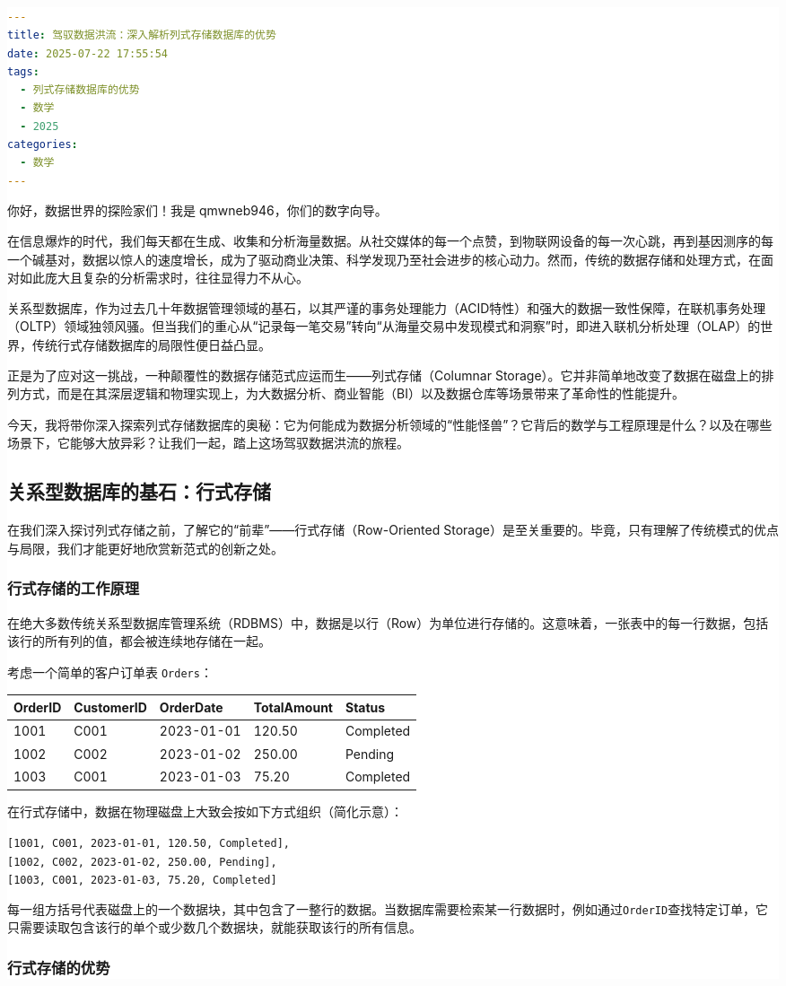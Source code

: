 ```yaml
---
title: 驾驭数据洪流：深入解析列式存储数据库的优势
date: 2025-07-22 17:55:54
tags:
  - 列式存储数据库的优势
  - 数学
  - 2025
categories:
  - 数学
---
```


你好，数据世界的探险家们！我是 qmwneb946，你们的数字向导。

在信息爆炸的时代，我们每天都在生成、收集和分析海量数据。从社交媒体的每一个点赞，到物联网设备的每一次心跳，再到基因测序的每一个碱基对，数据以惊人的速度增长，成为了驱动商业决策、科学发现乃至社会进步的核心动力。然而，传统的数据存储和处理方式，在面对如此庞大且复杂的分析需求时，往往显得力不从心。

关系型数据库，作为过去几十年数据管理领域的基石，以其严谨的事务处理能力（ACID特性）和强大的数据一致性保障，在联机事务处理（OLTP）领域独领风骚。但当我们的重心从“记录每一笔交易”转向“从海量交易中发现模式和洞察”时，即进入联机分析处理（OLAP）的世界，传统行式存储数据库的局限性便日益凸显。

正是为了应对这一挑战，一种颠覆性的数据存储范式应运而生——列式存储（Columnar Storage）。它并非简单地改变了数据在磁盘上的排列方式，而是在其深层逻辑和物理实现上，为大数据分析、商业智能（BI）以及数据仓库等场景带来了革命性的性能提升。

今天，我将带你深入探索列式存储数据库的奥秘：它为何能成为数据分析领域的“性能怪兽”？它背后的数学与工程原理是什么？以及在哪些场景下，它能够大放异彩？让我们一起，踏上这场驾驭数据洪流的旅程。

## 关系型数据库的基石：行式存储

在我们深入探讨列式存储之前，了解它的“前辈”——行式存储（Row-Oriented Storage）是至关重要的。毕竟，只有理解了传统模式的优点与局限，我们才能更好地欣赏新范式的创新之处。

### 行式存储的工作原理

在绝大多数传统关系型数据库管理系统（RDBMS）中，数据是以行（Row）为单位进行存储的。这意味着，一张表中的每一行数据，包括该行的所有列的值，都会被连续地存储在一起。

考虑一个简单的客户订单表 `Orders`：

| OrderID | CustomerID | OrderDate  | TotalAmount | Status    |
| :------ | :--------- | :--------- | :---------- | :-------- |
| 1001    | C001       | 2023-01-01 | 120.50      | Completed |
| 1002    | C002       | 2023-01-02 | 250.00      | Pending   |
| 1003    | C001       | 2023-01-03 | 75.20       | Completed |

在行式存储中，数据在物理磁盘上大致会按如下方式组织（简化示意）：

```
[1001, C001, 2023-01-01, 120.50, Completed],
[1002, C002, 2023-01-02, 250.00, Pending],
[1003, C001, 2023-01-03, 75.20, Completed]
```

每一组方括号代表磁盘上的一个数据块，其中包含了一整行的数据。当数据库需要检索某一行数据时，例如通过`OrderID`查找特定订单，它只需要读取包含该行的单个或少数几个数据块，就能获取该行的所有信息。

### 行式存储的优势
